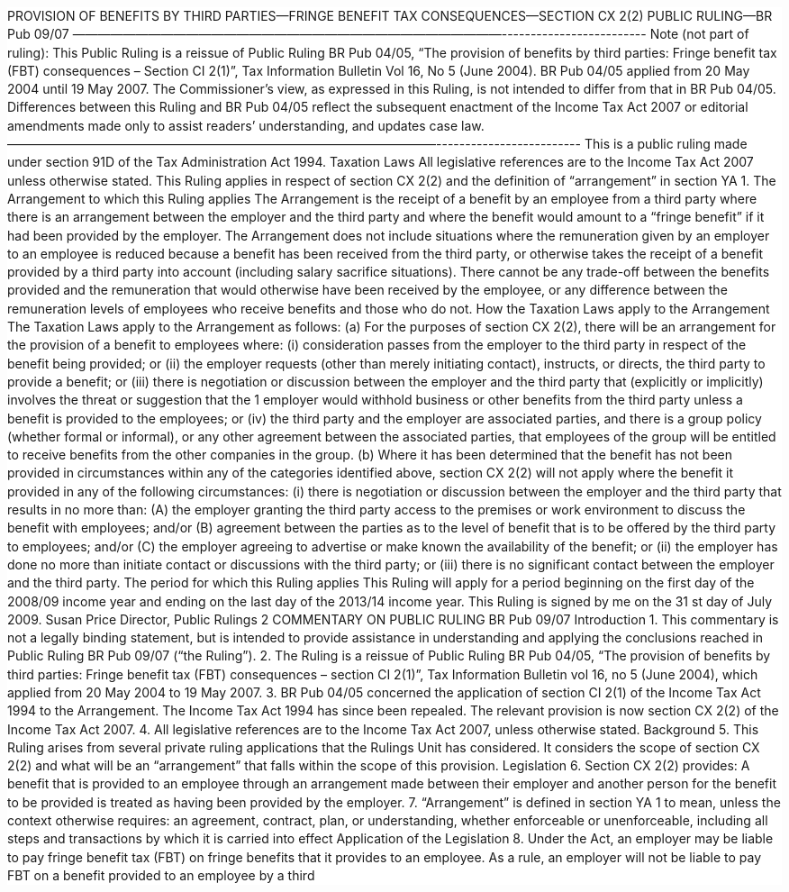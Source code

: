 PROVISION OF BENEFITS BY THIRD PARTIES—FRINGE BENEFIT TAX CONSEQUENCES—SECTION CX 2(2) PUBLIC RULING—BR Pub 09/07 ——————————————————————————————————------------------------- Note (not part of ruling): This Public Ruling is a reissue of Public Ruling BR Pub 04/05, “The provision of benefits by third parties: Fringe benefit tax (FBT) consequences – Section CI 2(1)”, Tax Information Bulletin Vol 16, No 5 (June 2004). BR Pub 04/05 applied from 20 May 2004 until 19 May 2007. The Commissioner’s view, as expressed in this Ruling, is not intended to differ from that in BR Pub 04/05. Differences between this Ruling and BR Pub 04/05 reflect the subsequent enactment of the Income Tax Act 2007 or editorial amendments made only to assist readers’ understanding, and updates case law. ——————————————————————————————————------------------------- This is a public ruling made under section 91D of the Tax Administration Act 1994. Taxation Laws All legislative references are to the Income Tax Act 2007 unless otherwise stated. This Ruling applies in respect of section CX 2(2) and the definition of “arrangement” in section YA 1. The Arrangement to which this Ruling applies The Arrangement is the receipt of a benefit by an employee from a third party where there is an arrangement between the employer and the third party and where the benefit would amount to a “fringe benefit” if it had been provided by the employer. The Arrangement does not include situations where the remuneration given by an employer to an employee is reduced because a benefit has been received from the third party, or otherwise takes the receipt of a benefit provided by a third party into account (including salary sacrifice situations). There cannot be any trade-off between the benefits provided and the remuneration that would otherwise have been received by the employee, or any difference between the remuneration levels of employees who receive benefits and those who do not. How the Taxation Laws apply to the Arrangement The Taxation Laws apply to the Arrangement as follows: (a) For the purposes of section CX 2(2), there will be an arrangement for the provision of a benefit to employees where: (i) consideration passes from the employer to the third party in respect of the benefit being provided; or (ii) the employer requests (other than merely initiating contact), instructs, or directs, the third party to provide a benefit; or (iii) there is negotiation or discussion between the employer and the third party that (explicitly or implicitly) involves the threat or suggestion that the 1 employer would withhold business or other benefits from the third party unless a benefit is provided to the employees; or (iv) the third party and the employer are associated parties, and there is a group policy (whether formal or informal), or any other agreement between the associated parties, that employees of the group will be entitled to receive benefits from the other companies in the group. (b) Where it has been determined that the benefit has not been provided in circumstances within any of the categories identified above, section CX 2(2) will not apply where the benefit it provided in any of the following circumstances: (i) there is negotiation or discussion between the employer and the third party that results in no more than: (A) the employer granting the third party access to the premises or work environment to discuss the benefit with employees; and/or (B) agreement between the parties as to the level of benefit that is to be offered by the third party to employees; and/or (C) the employer agreeing to advertise or make known the availability of the benefit; or (ii) the employer has done no more than initiate contact or discussions with the third party; or (iii) there is no significant contact between the employer and the third party. The period for which this Ruling applies This Ruling will apply for a period beginning on the first day of the 2008/09 income year and ending on the last day of the 2013/14 income year. This Ruling is signed by me on the 31 st day of July 2009. Susan Price Director, Public Rulings 2 COMMENTARY ON PUBLIC RULING BR Pub 09/07 Introduction 1. This commentary is not a legally binding statement, but is intended to provide assistance in understanding and applying the conclusions reached in Public Ruling BR Pub 09/07 (“the Ruling”). 2. The Ruling is a reissue of Public Ruling BR Pub 04/05, “The provision of benefits by third parties: Fringe benefit tax (FBT) consequences – section CI 2(1)”, Tax Information Bulletin vol 16, no 5 (June 2004), which applied from 20 May 2004 to 19 May 2007. 3. BR Pub 04/05 concerned the application of section CI 2(1) of the Income Tax Act 1994 to the Arrangement. The Income Tax Act 1994 has since been repealed. The relevant provision is now section CX 2(2) of the Income Tax Act 2007. 4. All legislative references are to the Income Tax Act 2007, unless otherwise stated. Background 5. This Ruling arises from several private ruling applications that the Rulings Unit has considered. It considers the scope of section CX 2(2) and what will be an “arrangement” that falls within the scope of this provision. Legislation 6. Section CX 2(2) provides: A benefit that is provided to an employee through an arrangement made between their employer and another person for the benefit to be provided is treated as having been provided by the employer. 7. “Arrangement” is defined in section YA 1 to mean, unless the context otherwise requires: an agreement, contract, plan, or understanding, whether enforceable or unenforceable, including all steps and transactions by which it is carried into effect Application of the Legislation 8. Under the Act, an employer may be liable to pay fringe benefit tax (FBT) on fringe benefits that it provides to an employee. As a rule, an employer will not be liable to pay FBT on a benefit provided to an employee by a third
